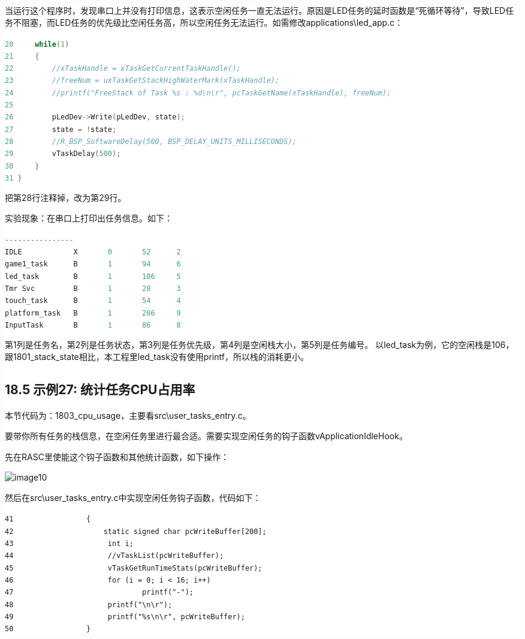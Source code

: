 当运行这个程序时，发现串口上并没有打印信息，这表示空闲任务一直无法运行。原因是LED任务的延时函数是“死循环等待”，导致LED任务不阻塞，而LED任务的优先级比空闲任务高，所以空闲任务无法运行。如需修改applications\led_app.c：

```c
20     while(1)
21     {
22         //xTaskHandle = xTaskGetCurrentTaskHandle();
23         //freeNum = uxTaskGetStackHighWaterMark(xTaskHandle);
24         //printf("FreeStack of Task %s : %d\n\r", pcTaskGetName(xTaskHandle), freeNum);
25
26         pLedDev->Write(pLedDev, state);
27         state = !state;
28         //R_BSP_SoftwareDelay(500, BSP_DELAY_UNITS_MILLISECONDS);
29         vTaskDelay(500);
30     }
31 }
```

把第28行注释掉，改为第29行。

实验现象：在串口上打印出任务信息。如下：

```c
----------------
IDLE            X       0       52      2
game1_task      B       1       94      6
led_task        B       1       106     5
Tmr Svc         B       1       28      3
touch_task      B       1       54      4
platform_task   B       1       206     9
InputTask       B       1       86      8
```

第1列是任务名，第2列是任务状态，第3列是任务优先级，第4列是空闲栈大小，第5列是任务编号。
以led_task为例，它的空闲栈是106，跟1801_stack_state相比，本工程里led_task没有使用printf，所以栈的消耗更小。

## 18.5 示例27: 统计任务CPU占用率

本节代码为：1803_cpu_usage，主要看src\user_tasks_entry.c。

要带你所有任务的栈信息，在空闲任务里进行最合适。需要实现空闲任务的钩子函数vApplicationIdleHook。

先在RASC里使能这个钩子函数和其他统计函数，如下操作：

![image10](https://photos.100ask.net/renesas-docs/DShanMCU_RA6M5/FreeRTOS/chapter-18/image10.png)

然后在src\user_tasks_entry.c中实现空闲任务钩子函数，代码如下：

```c40                 void vApplicationIdleHook( void )
41                 {
42                     static signed char pcWriteBuffer[200];
43                      int i;
44                      //vTaskList(pcWriteBuffer);
45                      vTaskGetRunTimeStats(pcWriteBuffer);
46                      for (i = 0; i < 16; i++)
47                              printf("-");
48                      printf("\n\r");
49                      printf("%s\n\r", pcWriteBuffer);
50                 }
```
